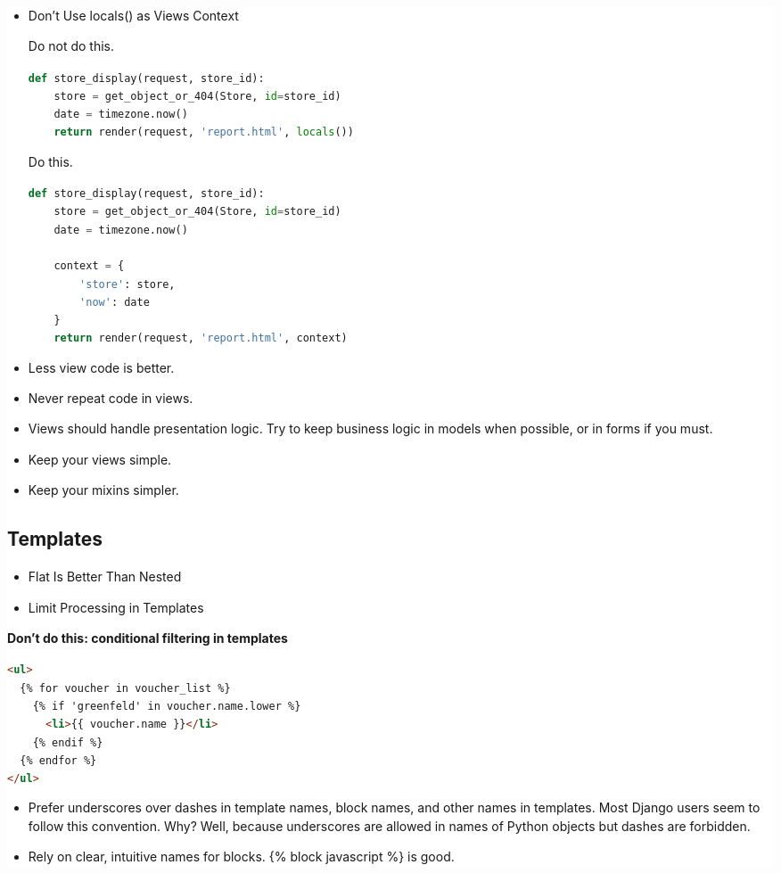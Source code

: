 * Don’t Use locals() as Views Context

    Do not do this.

    ``` py
    def store_display(request, store_id):
        store = get_object_or_404(Store, id=store_id)
        date = timezone.now()
        return render(request, 'report.html', locals())
    ```

    Do this.

    ``` py
    def store_display(request, store_id):
        store = get_object_or_404(Store, id=store_id)
        date = timezone.now()

        context = {
            'store': store,
            'now': date
        }
        return render(request, 'report.html', context)
    ```

* Less view code is better.

* Never repeat code in views.

* Views should handle presentation logic. Try to keep business logic in models when possible, 
or in forms if you must.

* Keep your views simple.

* Keep your mixins simpler.

## Templates
* Flat Is Better Than Nested

* Limit Processing in Templates

**Don’t do this: conditional filtering in templates**

``` html
<ul>
  {% for voucher in voucher_list %}
    {% if 'greenfeld' in voucher.name.lower %}
      <li>{{ voucher.name }}</li>
    {% endif %}
  {% endfor %}
</ul>
```

* Prefer underscores over dashes in template names, block names, and other names in templates. Most Django users seem to follow this convention. Why? Well, because underscores are allowed in names of Python objects but dashes are forbidden.

* Rely on clear, intuitive names for blocks. {% block javascript %} is good.
